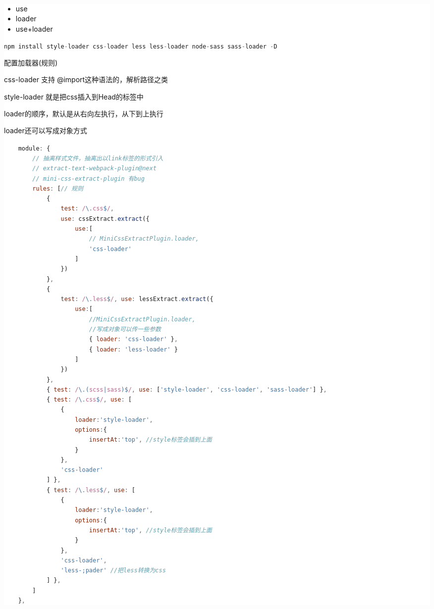 - use
- loader
- use+loader

```javascript
npm install style-loader css-loader less less-loader node-sass sass-loader -D
```

配置加载器(规则)

css-loader 支持 @import这种语法的，解析路径之类

style-loader 就是把css插入到Head的标签中

loader的顺序，默认是从右向左执行，从下到上执行

loader还可以写成对象方式

```javascript
    module: {
        // 抽离样式文件，抽离出以link标签的形式引入
        // extract-text-webpack-plugin@next
        // mini-css-extract-plugin 有bug
        rules: [// 规则
            {
                test: /\.css$/,
                use: cssExtract.extract({
                    use:[
                        // MiniCssExtractPlugin.loader,
                        'css-loader'
                    ]
                })
            },
            {
                test: /\.less$/, use: lessExtract.extract({
                    use:[
                        //MiniCssExtractPlugin.loader,
                        //写成对象可以传一些参数
                        { loader: 'css-loader' },
                        { loader: 'less-loader' }
                    ]
                })
            },
            { test: /\.(scss|sass)$/, use: ['style-loader', 'css-loader', 'sass-loader'] },
            { test: /\.css$/, use: [
                {
                	loader:'style-loader',
                    options:{
                        insertAt:'top', //style标签会插到上面
                    }
            	},
                'css-loader'
            ] },
            { test: /\.less$/, use: [
                {
                	loader:'style-loader',
                    options:{
                        insertAt:'top', //style标签会插到上面
                    }
            	},
                'css-loader',
                'less-;pader' //把less转换为css
            ] },
        ]
    },
```
